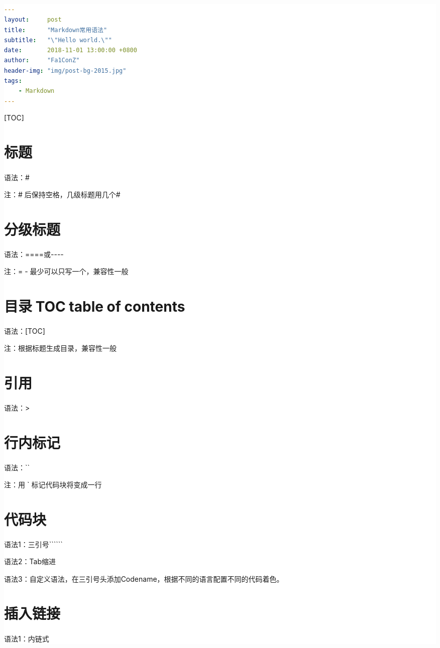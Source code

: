 ```yaml
---
layout:     post
title:      "Markdown常用语法"
subtitle:   "\"Hello world.\""
date:       2018-11-01 13:00:00 +0800
author:     "Fa1ConZ"
header-img: "img/post-bg-2015.jpg"
tags:
    - Markdown
---
```


[TOC]

# 标题
语法：#

注：# 后保持空格，几级标题用几个#

# 分级标题
语法：====或----

注：= - 最少可以只写一个，兼容性一般


# 目录 TOC table of contents
语法：[TOC]

注：根据标题生成目录，兼容性一般

# 引用
语法：>

# 行内标记
语法：``

注：用 ` 标记代码块将变成一行

# 代码块
语法1：三引号``````

语法2：Tab缩进

语法3：自定义语法，在三引号头添加Codename，根据不同的语言配置不同的代码着色。

# 插入链接
语法1：内链式


[2]: http://www.baidu.com/   "百度二下"
[01]: ./01.png '描述'
[^1]: Markdown是一种纯文本标记语言        // 在文章最后面显示脚注